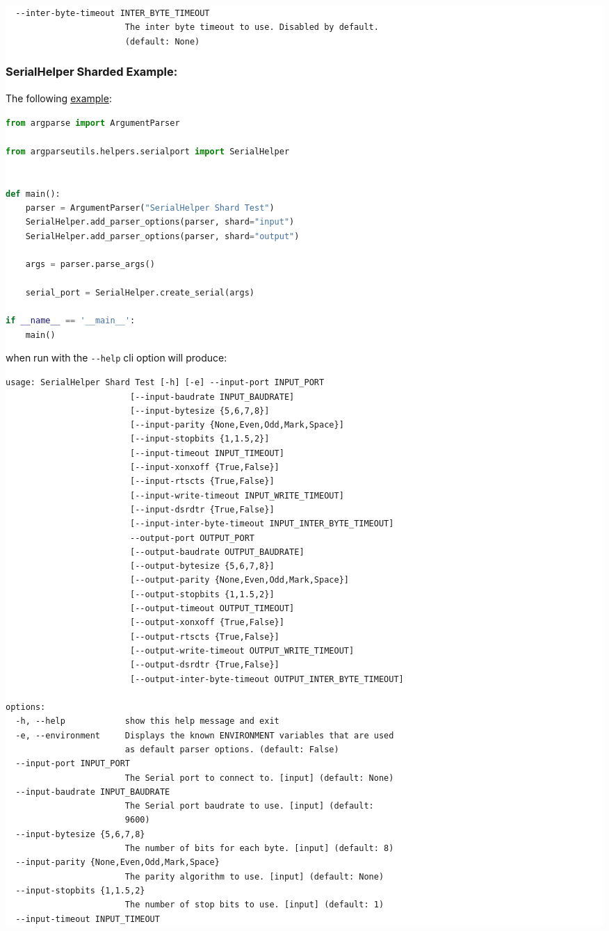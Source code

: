       --inter-byte-timeout INTER_BYTE_TIMEOUT
                            The inter byte timeout to use. Disabled by default.
                            (default: None)

### SerialHelper Sharded Example:
The following [example](examples/serial_shard_example.py):
```python
from argparse import ArgumentParser

from argparseutils.helpers.serialport import SerialHelper


def main():
    parser = ArgumentParser("SerialHelper Shard Test")
    SerialHelper.add_parser_options(parser, shard="input")
    SerialHelper.add_parser_options(parser, shard="output")
    
    args = parser.parse_args()

    serial_port = SerialHelper.create_serial(args)

if __name__ == '__main__':
    main()
```
when run with the `--help` cli option will produce:

    usage: SerialHelper Shard Test [-h] [-e] --input-port INPUT_PORT
                             [--input-baudrate INPUT_BAUDRATE]
                             [--input-bytesize {5,6,7,8}]
                             [--input-parity {None,Even,Odd,Mark,Space}]
                             [--input-stopbits {1,1.5,2}]
                             [--input-timeout INPUT_TIMEOUT]
                             [--input-xonxoff {True,False}]
                             [--input-rtscts {True,False}]
                             [--input-write-timeout INPUT_WRITE_TIMEOUT]
                             [--input-dsrdtr {True,False}]
                             [--input-inter-byte-timeout INPUT_INTER_BYTE_TIMEOUT]
                             --output-port OUTPUT_PORT
                             [--output-baudrate OUTPUT_BAUDRATE]
                             [--output-bytesize {5,6,7,8}]
                             [--output-parity {None,Even,Odd,Mark,Space}]
                             [--output-stopbits {1,1.5,2}]
                             [--output-timeout OUTPUT_TIMEOUT]
                             [--output-xonxoff {True,False}]
                             [--output-rtscts {True,False}]
                             [--output-write-timeout OUTPUT_WRITE_TIMEOUT]
                             [--output-dsrdtr {True,False}]
                             [--output-inter-byte-timeout OUTPUT_INTER_BYTE_TIMEOUT]
    
    options:
      -h, --help            show this help message and exit
      -e, --environment     Displays the known ENVIRONMENT variables that are used
                            as default parser options. (default: False)
      --input-port INPUT_PORT
                            The Serial port to connect to. [input] (default: None)
      --input-baudrate INPUT_BAUDRATE
                            The Serial port baudrate to use. [input] (default:
                            9600)
      --input-bytesize {5,6,7,8}
                            The number of bits for each byte. [input] (default: 8)
      --input-parity {None,Even,Odd,Mark,Space}
                            The parity algorithm to use. [input] (default: None)
      --input-stopbits {1,1.5,2}
                            The number of stop bits to use. [input] (default: 1)
      --input-timeout INPUT_TIMEOUT